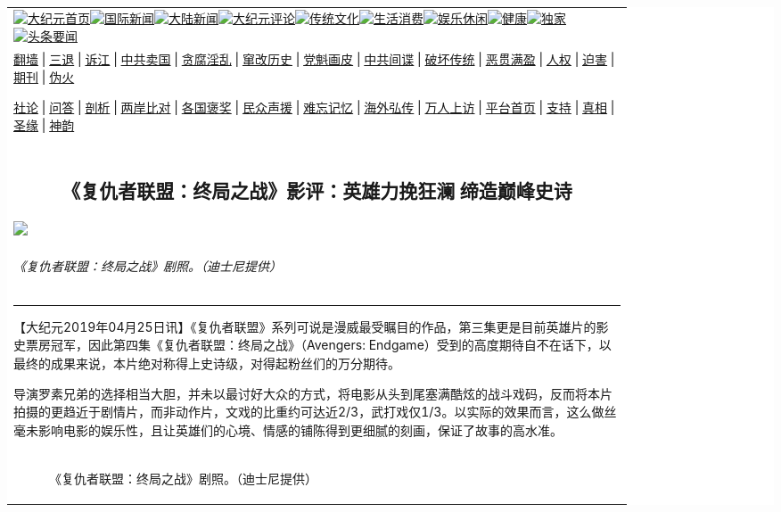 <a name="1" id="1" target="_blank"></a><span id="1"></span>
<table align=center border="0"><tr><td colspan="2" VALIGN=TOP><a href="https://github.com/19920513/djy/blob/master/gb/nf1351518.md#1"><img src="https://raw.githubusercontent.com/19920513/www/master/t/djy/1.jpg" title="大纪元首页" alt="大纪元首页"></a><a href="https://github.com/19920513/djy/blob/master/gb/n24hr.md#1"><img src="https://raw.githubusercontent.com/19920513/www/master/t/djy/3.jpg" title="国际新闻" alt="国际新闻"></a><a href="https://github.com/19920513/djy/blob/master/gb/nsc413.md#1"><img src="https://raw.githubusercontent.com/19920513/www/master/t/djy/4.jpg" title="大陆新闻" alt="大陆新闻"></a><a href="https://github.com/19920513/djy/blob/master/gb/news392.md#1"><img src="https://raw.githubusercontent.com/19920513/www/master/t/djy/5.jpg" title="大纪元评论" alt="大纪元评论"></a><a href="https://github.com/19920513/djy/blob/master/gb/news2007.md#1"><img src="https://raw.githubusercontent.com/19920513/www/master/t/djy/6.jpg" title="传统文化" alt="传统文化"></a><a href="https://github.com/19920513/djy/blob/master/gb/news2008.md#1"><img src="https://raw.githubusercontent.com/19920513/www/master/t/djy/7.jpg" title="生活消费" alt="生活消费"></a><a href="https://github.com/19920513/djy/blob/master/gb/ncyule.md#1"><img src="https://raw.githubusercontent.com/19920513/www/master/t/djy/8.jpg" title="娱乐休闲" alt="娱乐休闲"></a><a href="https://github.com/19920513/djy/blob/master/gb/nsc1002.md#1"><img src="https://raw.githubusercontent.com/19920513/www/master/t/djy/9.jpg" title="健康" alt="健康"></a><a href="https://github.com/19920513/djy/blob/master/gb/nf6092.md#1"><img src="https://raw.githubusercontent.com/19920513/www/master/t/djy/10a.jpg" title="独家" alt="独家"></a><a href="https://github.com/19920513/djy/blob/master/gb/nf4514.md#1"><img src="https://raw.githubusercontent.com/19920513/www/master/t/djy/12a.jpg" title="头条要闻" alt="头条要闻"></a></td></tr>
<tr><td colspan="2" VALIGN=TOP><a target="_blank" href="https://github.com/19920513/www/blob/master/README.md?zsrh#1">翻墙</a> | <a target="_blank" href="https://github.com/19920513/djy/blob/master/gb/nf5657.md#1">三退</a> | <a target="_blank" href="https://github.com/19920513/djy/blob/master/gb/nf6124.md#1">诉江</a> | <a target="_blank" href="https://github.com/19920513/djy/blob/master/gb/nf1176117.md#1">中共卖国</a> | <a target="_blank" href="https://github.com/19920513/djy/blob/master/gb/nf5773.md#1">贪腐淫乱</a> | <a target="_blank" href="https://github.com/19920513/djy/blob/master/gb/nf1176115.md#1">窜改历史</a> | <a target="_blank" href="https://github.com/19920513/djy/blob/master/gb/nf1176107.md#1">党魁画皮</a> | <a target="_blank" href="https://github.com/19920513/djy/blob/master/gb/nf1320400.md#1">中共间谍</a> | <a target="_blank" href="https://github.com/19920513/djy/blob/master/gb/nf1176114.md#1">破坏传统</a> | <a target="_blank" href="https://github.com/19920513/ntdtv/blob/master/gb/prog447_1.md#1">恶贯满盈</a> | <a target="_blank" href="https://github.com/19920513/djy/blob/master/gb/ncid278.md#1">人权</a> | <a target="_blank" href="https://github.com/19920513/djy/blob/master/gb/nf1176111.md#1">迫害</a> | <a target="_blank" href="https://gitlab.com/szzdlab/mh-qikan/blob/master/README.md#1">期刊</a> | <a target="_blank" href="https://github.com/19920513/djy/blob/master/gb/nf5562.md#1">伪火</a></p><p><a target="_blank" href="https://github.com/19920513/djy/blob/master/gb/9p.md#1">社论</a> | <a target="_blank" href="https://github.com/19920513/djy/blob/master/gb/nf4378.md#1">问答</a> | <a target="_blank" href="https://github.com/19920513/djy/blob/master/gb/nf5792.md#1">剖析</a> | <a target="_blank" href="https://github.com/19920513/djy/blob/master/gb/nf5735.md#1">两岸比对</a> | <a target="_blank" href="https://github.com/19920513/djy/blob/master/gb/nf6119.md#1">各国褒奖</a> | <a target="_blank" href="https://github.com/19920513/djy/blob/master/gb/nf6120.md#1">民众声援</a> | <a target="_blank" href="https://github.com/19920513/djy/blob/master/gb/nf1188594.md#1">难忘记忆</a> | <a target="_blank" href="https://github.com/19920513/djy/blob/master/gb/nf3180.md#1">海外弘传</a> | <a target="_blank" href="https://github.com/19920513/djy/blob/master/gb/nf5410.md#1">万人上访</a> | <a target="_blank" href="https://github.com/19920513/www/blob/master/README.md?zsrh#1">平台首页</a> | <a target="_blank" href="https://github.com/19920513/djy/blob/master/gb/nf4386.md#1">支持</a> | <a target="_blank" href="https://github.com/19920513/djy/blob/master/gb/nf4389.md#1">真相</a> | <a target="_blank" href="https://github.com/19920513/djy/blob/master/gb/nf5790.md#1">圣缘</a> | <a target="_blank" href="https://github.com/19920513/djy/blob/master/gb/nf4786.md#1">神韵</a></td></tr>
<tr><td VALIGN=TOP width="626"><h2 align=center>《复仇者联盟：终局之战》影评：英雄力挽狂澜 缔造巅峰史诗</h2>
<img width="600" src="https://i.epochtimes.com/assets/uploads/2019/04/7889d674baf64925be4eda089961ad44-600x400.jpg" />
<h6>《复仇者联盟：终局之战》剧照。（迪士尼提供）
</h6>
<hr>
<p>【大纪元2019年04月25日讯】《复仇者联盟》系列可说是漫威最受瞩目的作品，第三集更是目前英雄片的影史票房冠军，因此第四集《<ahref="https://github.com/19920513/djy/blob/master/gb/tag/%E5%A4%8D%E4%BB%87%E8%80%85%E8%81%94%E7%9B%9F%EF%BC%9A%E7%BB%88%E5%B1%80%E4%B9%8B%E6%88%98.md#1">复仇者联盟：终局之战</a>》（Avengers: Endgame）受到的高度期待自不在话下，以最终的成果来说，本片绝对称得上史诗级，对得起粉丝们的万分期待。</p>
<p>导演罗素兄弟的选择相当大胆，并未以最讨好大众的方式，将电影从头到尾塞满酷炫的战斗戏码，反而将本片拍摄的更趋近于剧情片，而非动作片，文戏的比重约可达近2/3，武打戏仅1/3。以实际的效果而言，这么做丝毫未影响电影的娱乐性，且让英雄们的心境、情感的铺陈得到更细腻的刻画，保证了故事的高水准。</p>
<figure id="attachment_11214098" aria-describedby="caption-attachment-11214098" style="width: 601px" class="wp-caption aligncenter"><a target="_blank" href="https://i.epochtimes.com/assets/uploads/2019/04/379666.jpg"><img class=" wp-image-11214098" src="https://i.epochtimes.com/assets/uploads/2019/04/379666.jpg" alt="" width="601" b="317" /></a><figcaption id="caption-attachment-11214098" class="wp-caption-text">《<ahref="https://github.com/19920513/djy/blob/master/gb/tag/%E5%A4%8D%E4%BB%87%E8%80%85%E8%81%94%E7%9B%9F%EF%BC%9A%E7%BB%88%E5%B1%80%E4%B9%8B%E6%88%98.md#1">复仇者联盟：终局之战</a>》剧照。（迪士尼提供）</figcaption></figure>